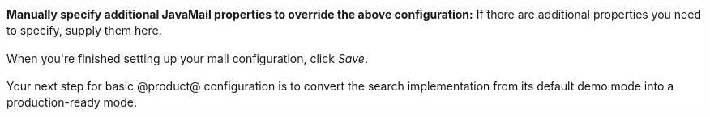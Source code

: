 **Manually specify additional JavaMail properties to override the above
configuration:** If there are additional properties you need to specify, supply
them here. 

When you're finished setting up your mail configuration, click *Save*. 

Your next step for basic @product@ configuration is to convert the search
implementation from its default demo mode into a production-ready mode. 



